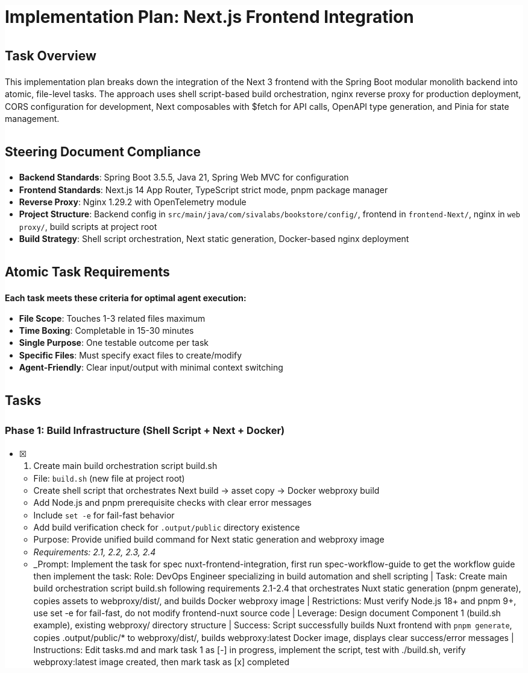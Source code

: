 # Implementation Plan: Next.js Frontend Integration

## Task Overview

This implementation plan breaks down the integration of the Next 3 frontend with the Spring Boot modular monolith backend into atomic, file-level tasks. The approach uses shell script-based build orchestration, nginx reverse proxy for production deployment, CORS configuration for development, Next composables with $fetch for API calls, OpenAPI type generation, and Pinia for state management.

## Steering Document Compliance

- **Backend Standards**: Spring Boot 3.5.5, Java 21, Spring Web MVC for configuration
- **Frontend Standards**: Next.js 14 App Router, TypeScript strict mode, pnpm package manager
- **Reverse Proxy**: Nginx 1.29.2 with OpenTelemetry module
- **Project Structure**: Backend config in `src/main/java/com/sivalabs/bookstore/config/`, frontend in `frontend-Next/`, nginx in `webproxy/`, build scripts at project root
- **Build Strategy**: Shell script orchestration, Next static generation, Docker-based nginx deployment

## Atomic Task Requirements
**Each task meets these criteria for optimal agent execution:**
- **File Scope**: Touches 1-3 related files maximum
- **Time Boxing**: Completable in 15-30 minutes
- **Single Purpose**: One testable outcome per task
- **Specific Files**: Must specify exact files to create/modify
- **Agent-Friendly**: Clear input/output with minimal context switching

## Tasks

### Phase 1: Build Infrastructure (Shell Script + Next + Docker)

- [x] 1. Create main build orchestration script build.sh
  - File: `build.sh` (new file at project root)
  - Create shell script that orchestrates Next build → asset copy → Docker webproxy build
  - Add Node.js and pnpm prerequisite checks with clear error messages
  - Include `set -e` for fail-fast behavior
  - Add build verification check for `.output/public` directory existence
  - Purpose: Provide unified build command for Next static generation and webproxy image
  - _Requirements: 2.1, 2.2, 2.3, 2.4_
  - _Prompt: Implement the task for spec nuxt-frontend-integration, first run spec-workflow-guide to get the workflow guide then implement the task: Role: DevOps Engineer specializing in build automation and shell scripting | Task: Create main build orchestration script build.sh following requirements 2.1-2.4 that orchestrates Nuxt static generation (pnpm generate), copies assets to webproxy/dist/, and builds Docker webproxy image | Restrictions: Must verify Node.js 18+ and pnpm 9+, use set -e for fail-fast, do not modify frontend-nuxt source code | Leverage: Design document Component 1 (build.sh example), existing webproxy/ directory structure | Success: Script successfully builds Nuxt frontend with `pnpm generate`, copies .output/public/* to webproxy/dist/, builds webproxy:latest Docker image, displays clear success/error messages | Instructions: Edit tasks.md and mark task 1 as [-] in progress, implement the script, test with ./build.sh, verify webproxy:latest image created, then mark task as [x] completed
